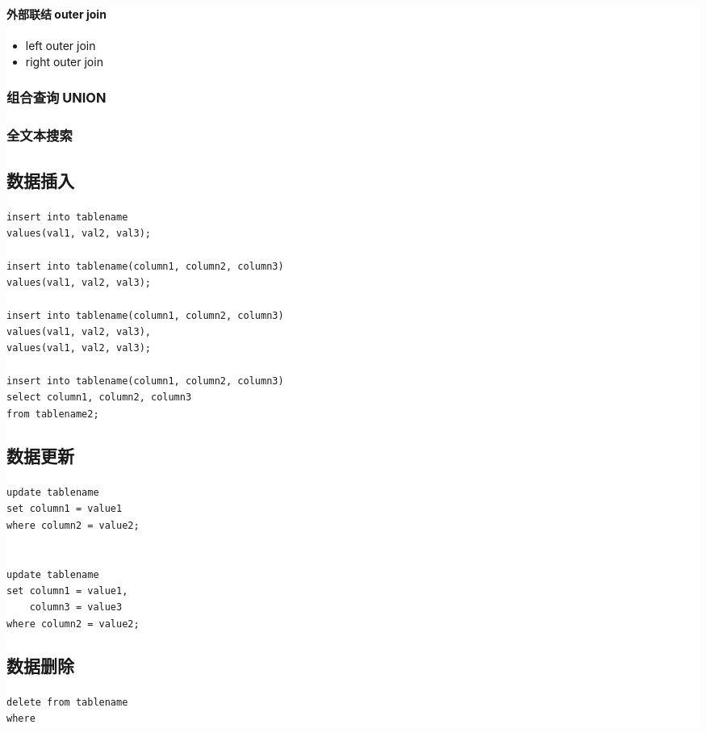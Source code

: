 #### 外部联结 outer join

+ left outer join
+ right outer join

### 组合查询 UNION

### 全文本搜索



## 数据插入

```mysql
insert into tablename
values(val1, val2, val3);

insert into tablename(column1, column2, column3)
values(val1, val2, val3);

insert into tablename(column1, column2, column3)
values(val1, val2, val3),
values(val1, val2, val3);

insert into tablename(column1, column2, column3)
select column1, column2, column3
from tablename2;
```





## 数据更新

```mysql
update tablename
set column1 = value1
where column2 = value2;


update tablename
set column1 = value1,
	column3 = value3
where column2 = value2;
```



## 数据删除

```mysql
delete from tablename
where 
```

